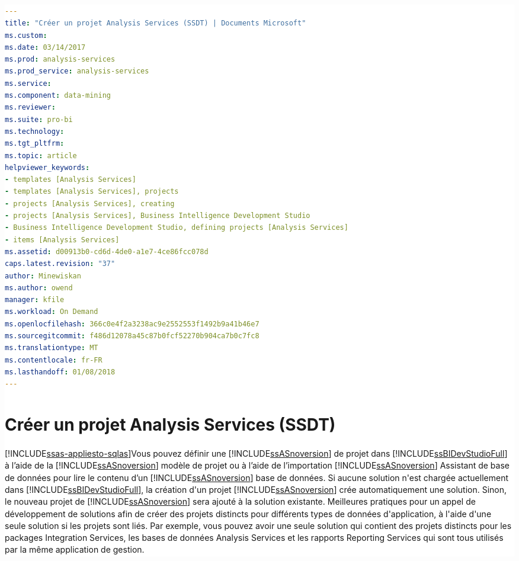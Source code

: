 ```yaml
---
title: "Créer un projet Analysis Services (SSDT) | Documents Microsoft"
ms.custom: 
ms.date: 03/14/2017
ms.prod: analysis-services
ms.prod_service: analysis-services
ms.service: 
ms.component: data-mining
ms.reviewer: 
ms.suite: pro-bi
ms.technology: 
ms.tgt_pltfrm: 
ms.topic: article
helpviewer_keywords:
- templates [Analysis Services]
- templates [Analysis Services], projects
- projects [Analysis Services], creating
- projects [Analysis Services], Business Intelligence Development Studio
- Business Intelligence Development Studio, defining projects [Analysis Services]
- items [Analysis Services]
ms.assetid: d00913b0-cd6d-4de0-a1e7-4ce86fcc078d
caps.latest.revision: "37"
author: Minewiskan
ms.author: owend
manager: kfile
ms.workload: On Demand
ms.openlocfilehash: 366c0e4f2a3238ac9e2552553f1492b9a41b46e7
ms.sourcegitcommit: f486d12078a45c87b0fcf52270b904ca7b0c7fc8
ms.translationtype: MT
ms.contentlocale: fr-FR
ms.lasthandoff: 01/08/2018
---
```

# <a name="create-an-analysis-services-project-ssdt"></a>Créer un projet Analysis Services (SSDT)
[!INCLUDE[ssas-appliesto-sqlas](../../includes/ssas-appliesto-sqlas.md)]Vous pouvez définir une [!INCLUDE[ssASnoversion](../../includes/ssasnoversion-md.md)] de projet dans [!INCLUDE[ssBIDevStudioFull](../../includes/ssbidevstudiofull-md.md)] à l’aide de la [!INCLUDE[ssASnoversion](../../includes/ssasnoversion-md.md)] modèle de projet ou à l’aide de l’importation [!INCLUDE[ssASnoversion](../../includes/ssasnoversion-md.md)] Assistant de base de données pour lire le contenu d’un [!INCLUDE[ssASnoversion](../../includes/ssasnoversion-md.md)] base de données. Si aucune solution n'est chargée actuellement dans [!INCLUDE[ssBIDevStudioFull](../../includes/ssbidevstudiofull-md.md)], la création d'un projet [!INCLUDE[ssASnoversion](../../includes/ssasnoversion-md.md)] crée automatiquement une solution. Sinon, le nouveau projet de [!INCLUDE[ssASnoversion](../../includes/ssasnoversion-md.md)] sera ajouté à la solution existante. Meilleures pratiques pour un appel de développement de solutions afin de créer des projets distincts pour différents types de données d'application, à l'aide d'une seule solution si les projets sont liés. Par exemple, vous pouvez avoir une seule solution qui contient des projets distincts pour les packages Integration Services, les bases de données Analysis Services et les rapports Reporting Services qui sont tous utilisés par la même application de gestion.  
  